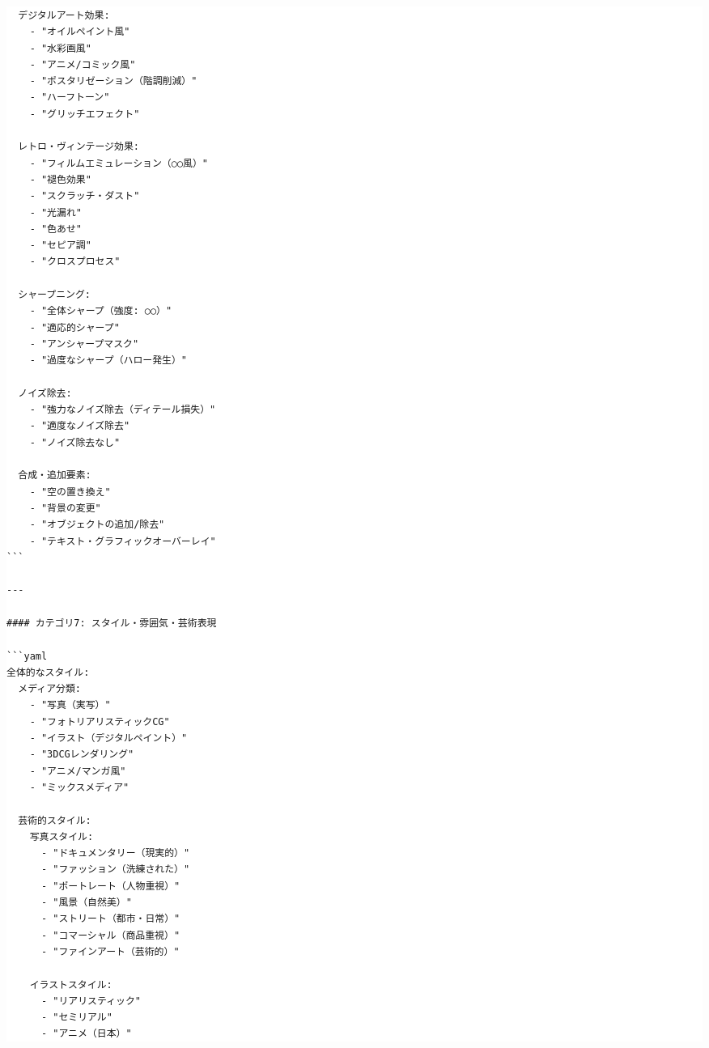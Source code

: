 ````
  デジタルアート効果:
    - "オイルペイント風"
    - "水彩画風"
    - "アニメ/コミック風"
    - "ポスタリゼーション（階調削減）"
    - "ハーフトーン"
    - "グリッチエフェクト"
  
  レトロ・ヴィンテージ効果:
    - "フィルムエミュレーション（○○風）"
    - "褪色効果"
    - "スクラッチ・ダスト"
    - "光漏れ"
    - "色あせ"
    - "セピア調"
    - "クロスプロセス"
  
  シャープニング:
    - "全体シャープ（強度: ○○）"
    - "適応的シャープ"
    - "アンシャープマスク"
    - "過度なシャープ（ハロー発生）"
  
  ノイズ除去:
    - "強力なノイズ除去（ディテール損失）"
    - "適度なノイズ除去"
    - "ノイズ除去なし"
  
  合成・追加要素:
    - "空の置き換え"
    - "背景の変更"
    - "オブジェクトの追加/除去"
    - "テキスト・グラフィックオーバーレイ"
```

---

#### カテゴリ7: スタイル・雰囲気・芸術表現

```yaml
全体的なスタイル:
  メディア分類:
    - "写真（実写）"
    - "フォトリアリスティックCG"
    - "イラスト（デジタルペイント）"
    - "3DCGレンダリング"
    - "アニメ/マンガ風"
    - "ミックスメディア"
  
  芸術的スタイル:
    写真スタイル:
      - "ドキュメンタリー（現実的）"
      - "ファッション（洗練された）"
      - "ポートレート（人物重視）"
      - "風景（自然美）"
      - "ストリート（都市・日常）"
      - "コマーシャル（商品重視）"
      - "ファインアート（芸術的）"
    
    イラストスタイル:
      - "リアリスティック"
      - "セミリアル"
      - "アニメ（日本）"
````
